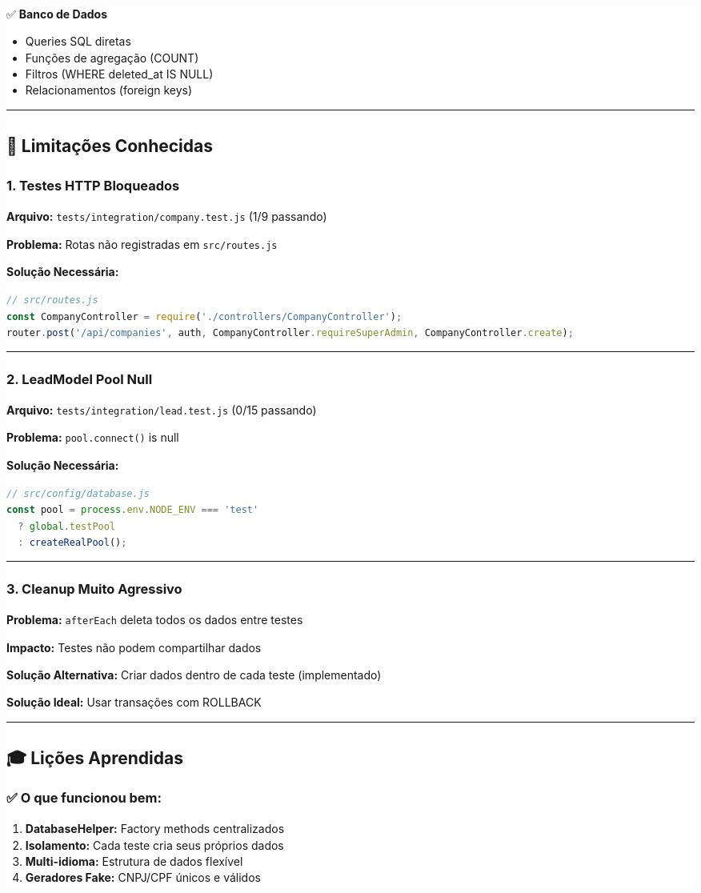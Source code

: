 ✅ **Banco de Dados**
- Queries SQL diretas
- Funções de agregação (COUNT)
- Filtros (WHERE deleted_at IS NULL)
- Relacionamentos (foreign keys)

---

## 🚫 Limitações Conhecidas

### 1. Testes HTTP Bloqueados
**Arquivo:** `tests/integration/company.test.js` (1/9 passando)

**Problema:** Rotas não registradas em `src/routes.js`

**Solução Necessária:**
```javascript
// src/routes.js
const CompanyController = require('./controllers/CompanyController');
router.post('/api/companies', auth, CompanyController.requireSuperAdmin, CompanyController.create);
```

---

### 2. LeadModel Pool Null
**Arquivo:** `tests/integration/lead.test.js` (0/15 passando)

**Problema:** `pool.connect()` is null

**Solução Necessária:**
```javascript
// src/config/database.js
const pool = process.env.NODE_ENV === 'test' 
  ? global.testPool 
  : createRealPool();
```

---

### 3. Cleanup Muito Agressivo
**Problema:** `afterEach` deleta todos os dados entre testes

**Impacto:** Testes não podem compartilhar dados

**Solução Alternativa:** Criar dados dentro de cada teste (implementado)

**Solução Ideal:** Usar transações com ROLLBACK

---

## 🎓 Lições Aprendidas

### ✅ O que funcionou bem:
1. **DatabaseHelper:** Factory methods centralizados
2. **Isolamento:** Cada teste cria seus próprios dados
3. **Multi-idioma:** Estrutura de dados flexível
4. **Geradores Fake:** CNPJ/CPF únicos e válidos
